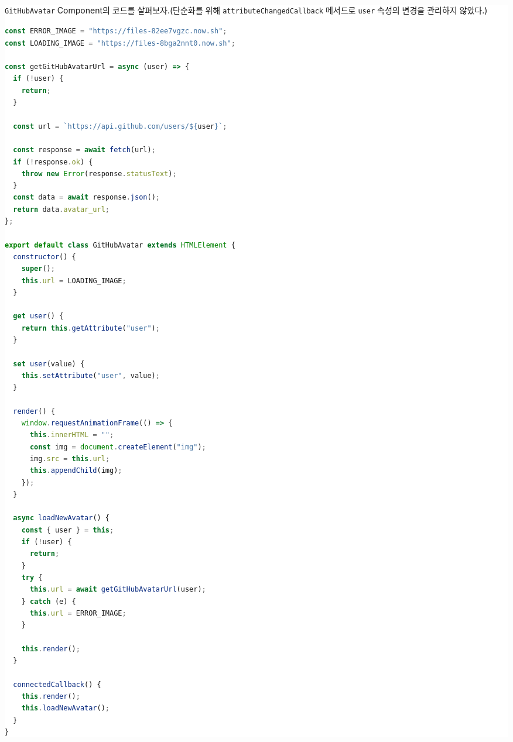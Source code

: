 `GitHubAvatar` Component의 코드를 살펴보자.(단순화를 위해 `attributeChangedCallback` 메서드로 `user` 속성의 변경을 관리하지 않았다.)

```javascript title="GitHubAvatar 구성 요소"
const ERROR_IMAGE = "https://files-82ee7vgzc.now.sh";
const LOADING_IMAGE = "https://files-8bga2nnt0.now.sh";

const getGitHubAvatarUrl = async (user) => {
  if (!user) {
    return;
  }

  const url = `https://api.github.com/users/${user}`;

  const response = await fetch(url);
  if (!response.ok) {
    throw new Error(response.statusText);
  }
  const data = await response.json();
  return data.avatar_url;
};

export default class GitHubAvatar extends HTMLElement {
  constructor() {
    super();
    this.url = LOADING_IMAGE;
  }

  get user() {
    return this.getAttribute("user");
  }

  set user(value) {
    this.setAttribute("user", value);
  }

  render() {
    window.requestAnimationFrame(() => {
      this.innerHTML = "";
      const img = document.createElement("img");
      img.src = this.url;
      this.appendChild(img);
    });
  }

  async loadNewAvatar() {
    const { user } = this;
    if (!user) {
      return;
    }
    try {
      this.url = await getGitHubAvatarUrl(user);
    } catch (e) {
      this.url = ERROR_IMAGE;
    }

    this.render();
  }

  connectedCallback() {
    this.render();
    this.loadNewAvatar();
  }
}
```